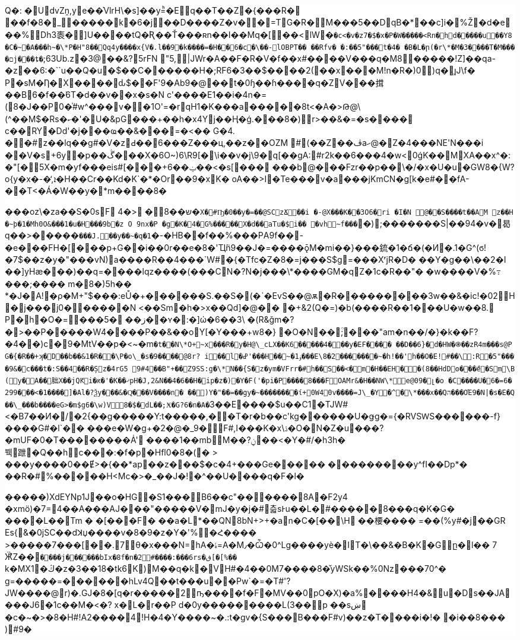  Q�:
�UdvZṋ,ye��֗VlrH\�s]��y=ͪ�Eq��T��Z�{���R�
��f�8�\_�����k�6�j��D����Z�v��=TG�R�M���5ު��DqB�\*��c]i�%Ž԰�d�e��%Dh3袠�]U����tQ�Ʀ��Ť���ʀn��I��Mq�[��<lW�`�c<�v�z7�$�x�P�W�����<Rn�hd�����u��Y8�C�~�A���h~�\*P�H"8��Qq4y����x{V�.l��9�k����=�H��6�c�\��-lOBPT�� 
��Rfv�
�:��5"���t�4� �B�L�ր(�r\*�M�3����T�M����םj� ��ȶ�`;63Ub.z�3@��&?5rFN 
"5,|JWr�A� �F�R�V �f��x#����V���q�M8�����!Z]��qa-�z��6:�``u��Q�u�$��C������H �;RF6�3��$����2(��x���M!n�R�)0)q�֛ןJ\f�
P�sM�Ƞ�X����ԃ$��F'9�Ab9�@��t�0ɧ��ɦ����q�ZV���搑��B6�f��֔6T�d��v��x�s�N c'����E1��i�4n�=(8�J��P0�֓#w^���v��1O'=�rqH1�K���a�����8t<�A�>Թ@\(^��M$�Rs�ކ�'�U�&pG֌���+��h�x4Yj��Ӊ�ǵ.���8�)r>��&�=�s���� c��RY�Dd'�j���ҩ��&���=�<��
G�4. ��#z��lq��g#�V�zԀ��6���Z���ц,��z��OZM
#(��Z��ڤaހ@�Z �4��� NE'N���i ��V�s+6y�p��ڴ���X�6O~)6\R9[�\i��v�j\9�q[��gA:#r2k��6���4�w<0ǵK��MXA��x^�:�"[�5X�m�yf���eis#[���+6��ݔ��<�s[��� ���b@���Fzr��p��\�/�x�U�u�GW8�{W?o{y�x�-�̒,ܐ�H��Cr��Kd�K`�\*�Or��9�xK� oA��>I�Te���v�a���jKmCN�g[k�e#��fA-��T<�Á�W��y�\*m����8�
 
 ���oz \�za��S�0s׵F
ש��8� <�4�`X�#Ҧ�0��y�=��@SCzՃ��i �-@X� ��K��3O6�ri
�I�N
 @��S����t��AM z��H�~ϸ�1�Mh0O&���1�u�H���9b�z
O  9nx�P � g�K�4�G%�����X�d��aTu�$i�� �vh~f���`�);�������S|��94�v�曷q��>�����`���J. ��y��~�q�1`�-�HB��f��%���PА9f��-�e���FH�[�� �p+G��i��0r��e�8�'Ҵ̈́n9��J�=����ǭM�mi ��}���鋶�1�ճ�(�И�.1�G^(ϭ!�7$��z�y�"���vN)a����R��4���\`W#�{�Tfc�Z�8�=j���S$g=���XʳjR�D�
��Y�g��\��2�I ��]yHӕ���)��q=����lqz����(���CN�?N�j���\*����GM�qZ�1c�R��"� �w����V�%߹���;���� m�8�)5h��
 *�J�A!�ρ�M+"$���:eŮ�+������S.��S�(�ˋ�EvS��@ѫ�R���������3w��&�ic!�02H �j���j0������N
<��Sm�h�>x��Qd]�@�� �+&2(Q�=)�b(����R��1���U�w��8.
P�׎h�O�=���ز�� �5��ʏ�:�]ώ�6��3\ �( R&ğm�?�>��P�����W4����P��&��oY[�Υ���+w8�} �O�N��ؒ;���"am�n��/�}�k��F?�4��)c�9�MtV��p�<~�m`�t��N\*O+~x���R �y�H@\_cLX��K6�����4���y�EF���� ��D��6}�d�HW�֍��zR4m���s@ PG�{�R��+ʞ�֐D��b��&1�R��\P�o\_�s�9����@8r?
i��l�ߝ'���H��~�ۏ1���E\8�2�������~�h!��'h��O�E!#��\:R�5"����9&�c���t�:S��4��R�Șz�4rG5 9#4��B"+��Z9SׁS:g�\*N��{S �z�ym�VFrr�#h��S��<� m�H��EH��(8��HdDʘ���ާe�Sm\B(y�A��胐X��jQԞi �ԟ�'�K��ޚpH�J,2&N��4�6��H�ip�z�)�Y�F('�pi�P����8���FOAMr&�H��NW\*e@09�լ�o
�C����U�6�=6�299���<�1����]�Al�?Ѯy���&�Qͭ���V����n� ��)Y�"��=��gy� ~��������ί+0W40v����=J\_�Y�^�\*���x��Qה���OΈ9�N|�s�E�Q��\_���b����eG>�m$g6�\w)V΃8�$�dL��;Ӿ�G?6�n�A�`3��E� ���$u��C1�TJW#<�B7��Ͷ�/�2{��g�����Y:t�����,��T�r�b��c'kg������U�ǥg�={�RVSԜS������-f}����G#�l`��
���e�W�g+�2�@�\_9�⥎F#,I���K�x\ۮ�O�N �Z�u���?�mUF�0�T��������Ȧ' �� ��1��mbM��?ݧ��<�Y�#/�h3h�붹跇�Q��hc���:�f�p�Hfl0�8�(� > ���y����0��Ɇ>�{��\*ap��z���$�c�4+���Ge����� ���������y^fI ��Dp\*� 
��R�#%�����H<Mc� >�\_��J�!�^��U����q�F�l�
 
 �����)XdEYNp1J��o�HG�S1���B6��c"������8A�F2y4
�xmö) �7=4��A���AJ���"�����V�mJ�y�j�#츫sͰu��L�#�����8��ަ�q�K�G� ���󱜓�L��Tm
�
�[���F�
��a�L\*��QN8bN+>+�an�C�[��\H ��楆���� =��(%y#�j��GR
Es{&�0jSC��dꓘџ����v�8�9�z�Y�'%�Հ���� >�����7���[��.7θ�x���N=hA�ۂ=A�M٫�Ѽ�0^Lg����yѐ�IT�\��&�B�K�Gը�l�� 7
ӜͣZ��`����j������bIx�8 f�n�2#����:���6rs�ڧ[�[%��`k�MX1�ڭ�z�3��18�tk6K)M��q�k�VH#�4��0M7����8�̌yWSk��%0Nz���70^�
g=�����=������hLv4Q��t���u��Pw`�=�T#'?JW����@r)�.GJ�8�[q�r�����2ҧ���� f�F�MV��0pO�X)�a%����H4�&u�Ds��JA���J6�1c��M�<�?
x�\L�r��P
d�0y���������L(3��֋p
��sښ �c�~�>�8�H#!A2����4!H�4�Y����~�.:t�gv�{S���B���F#v)��z�T����i�!� �i��8���
)#9�